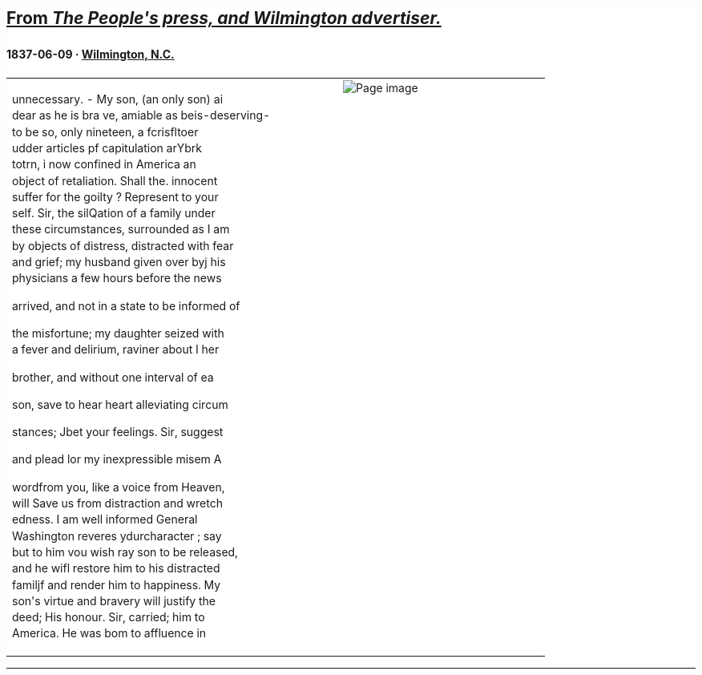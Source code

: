 
## [From _The People's press, and Wilmington advertiser._](https://newspapers.digitalnc.org/lccn/sn85054327/1837-06-09/ed-1/seq-3/)

#### 1837-06-09 &middot; [Wilmington, N.C.](http://dbpedia.org/resource/Wilmington%2C_North_Carolina)

<table style="width: 100%;"><tr><td style="width: 50%">

  
  
unnecessary. - My son, (an only son) ai  
dear as he is bra ve, amiable as beis-deserving-  
to be so, only nineteen, a fcrisfltoer  
udder articles pf capitulation arYbrk­  
totrn, i now confined in America an  
object of retaliation. Shall the. innocent  
suffer for the goilty ? Represent to your­  
self. Sir, the silQation of a family under  
these circumstances, surrounded as I am  
by objects of distress, distracted with fear  
and grief; my husband given over byj his  
physicians a few hours before the news  
  
arrived, and not in a state to be informed of  
  
the misfortune; my daughter seized with  
a fever and delirium, raviner about I her  
  
brother, and without one interval of ea  
  
son, save to hear heart alleviating circum  
  
stances; Jbet your feelings. Sir, suggest  
  
and plead lor my inexpressible misem A  
  
wordfrom you, like a voice from Heaven,  
will Save us from distraction and wretch­  
edness. I am well informed General  
Washington reveres ydurcharacter ; say  
but to him vou wish ray son to be released,  
and he wifl restore him to his distracted  
familjf and render him to happiness. My  
son&#x27;s virtue and bravery will justify the  
deed; His honour. Sir, carried; him to  
America. He was bom to affluence in
</td><td style="width: 50%; max-height: 75%; margin: auto; display: block;">
<img alt="Page image" src="https://newspapers.digitalnc.org/images/iiif/batch_ncu_WilmAMFG2n_ver01%2Fdata%2F1837060901%2F0315.jp2/pct:34.00252702512986,5.002075550020756,14.670784781693106,17.517642175176423/!600,600/0/default.jpg"/>
</td>
</tr></table>

---
